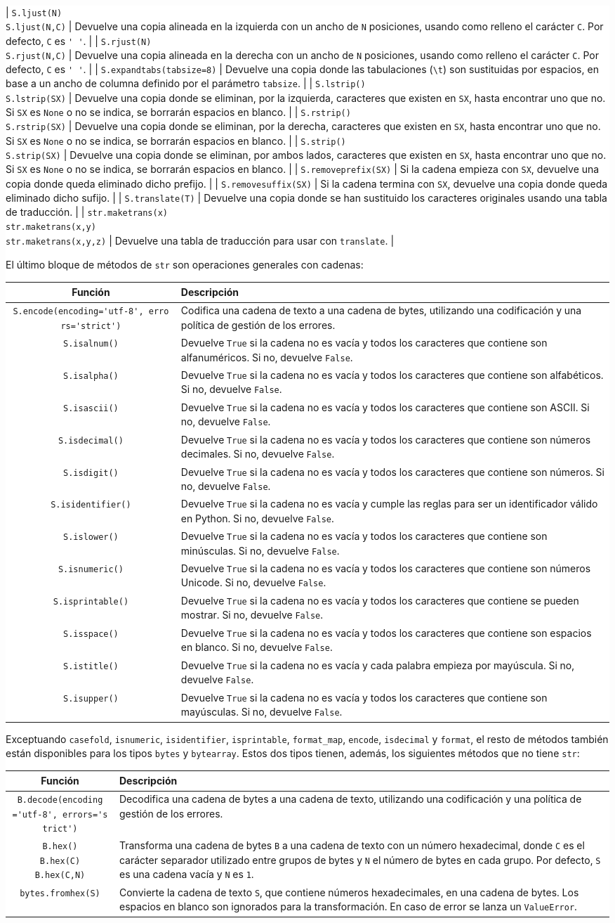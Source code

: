 | `S.ljust(N)`<br/>`S.ljust(N,C)` | Devuelve una copia alineada en la izquierda con un ancho de `N` posiciones, usando como relleno el carácter `C`. Por defecto, `C` es `' '`. |
| `S.rjust(N)`<br/>`S.rjust(N,C)` | Devuelve una copia alineada en la derecha con un ancho de `N` posiciones, usando como relleno el carácter `C`. Por defecto, `C` es `' '`. |
| `S.expandtabs(tabsize=8)` | Devuelve una copia donde las tabulaciones (`\t`) son sustituidas por espacios, en base a un ancho de columna definido por el parámetro `tabsize`. |
| `S.lstrip()`<br/>`S.lstrip(SX)` | Devuelve una copia donde se eliminan, por la izquierda, caracteres que existen en `SX`, hasta encontrar uno que no. Si `SX` es `None` o no se indica, se borrarán espacios en blanco. |
| `S.rstrip()`<br/>`S.rstrip(SX)` | Devuelve una copia donde se eliminan, por la derecha, caracteres que existen en `SX`, hasta encontrar uno que no. Si `SX` es `None` o no se indica, se borrarán espacios en blanco. |
| `S.strip()`<br/>`S.strip(SX)` | Devuelve una copia donde se eliminan, por ambos lados, caracteres que existen en `SX`, hasta encontrar uno que no. Si `SX` es `None` o no se indica, se borrarán espacios en blanco. |
| `S.removeprefix(SX)` | Si la cadena empieza con `SX`, devuelve una copia donde queda eliminado dicho prefijo. |
| `S.removesuffix(SX)` | Si la cadena termina con `SX`, devuelve una copia donde queda eliminado dicho sufijo. |
| `S.translate(T)` | Devuelve una copia donde se han sustituido los caracteres originales usando una tabla de traducción. |
| `str.maketrans(x)`<br/>`str.maketrans(x,y)`<br/>`str.maketrans(x,y,z)` | Devuelve una tabla de traducción para usar con `translate`. |

El último bloque de métodos de `str` son operaciones generales con cadenas:

| Función | Descripción |
|:-------:|:------------|
| `S.encode(encoding='utf-8', errors='strict')` | Codifica una cadena de texto a una cadena de bytes, utilizando una codificación y una política de gestión de los errores. |
| `S.isalnum()` | Devuelve `True` si la cadena no es vacía y todos los caracteres que contiene son alfanuméricos. Si no, devuelve `False`. |
| `S.isalpha()` | Devuelve `True` si la cadena no es vacía y todos los caracteres que contiene son alfabéticos. Si no, devuelve `False`. |
| `S.isascii()` | Devuelve `True` si la cadena no es vacía y todos los caracteres que contiene son ASCII. Si no, devuelve `False`. |
| `S.isdecimal()` | Devuelve `True` si la cadena no es vacía y todos los caracteres que contiene son números decimales. Si no, devuelve `False`. |
| `S.isdigit()` | Devuelve `True` si la cadena no es vacía y todos los caracteres que contiene son números. Si no, devuelve `False`. |
| `S.isidentifier()` | Devuelve `True` si la cadena no es vacía y cumple las reglas para ser un identificador válido en Python. Si no, devuelve `False`. |
| `S.islower()` | Devuelve `True` si la cadena no es vacía y todos los caracteres que contiene son minúsculas. Si no, devuelve `False`. |
| `S.isnumeric()` | Devuelve `True` si la cadena no es vacía y todos los caracteres que contiene son números Unicode. Si no, devuelve `False`. |
| `S.isprintable()` | Devuelve `True` si la cadena no es vacía y todos los caracteres que contiene se pueden mostrar. Si no, devuelve `False`. |
| `S.isspace()` | Devuelve `True` si la cadena no es vacía y todos los caracteres que contiene son espacios en blanco. Si no, devuelve `False`. |
| `S.istitle()` | Devuelve `True` si la cadena no es vacía y cada palabra empieza por mayúscula. Si no, devuelve `False`. |
| `S.isupper()` | Devuelve `True` si la cadena no es vacía y todos los caracteres que contiene son mayúsculas. Si no, devuelve `False`. |

Exceptuando `casefold`, `isnumeric`, `isidentifier`, `isprintable`, `format_map`, `encode`, `isdecimal` y `format`, el resto de métodos también están disponibles para los tipos `bytes` y `bytearray`. Estos dos tipos tienen, además, los siguientes métodos que no tiene `str`:

| Función | Descripción |
|:-------:|:------------|
| `B.decode(encoding='utf-8', errors='strict')` | Decodifica una cadena de bytes a una cadena de texto, utilizando una codificación y una política de gestión de los errores. |
| `B.hex()`<br/>`B.hex(C)`<br/>`B.hex(C,N)` | Transforma una cadena de bytes `B` a una cadena de texto con un número hexadecimal, donde `C` es el carácter separador utilizado entre grupos de bytes y `N` el número de bytes en cada grupo. Por defecto, `S` es una cadena vacía y `N` es `1`. |
| `bytes.fromhex(S)` | Convierte la cadena de texto `S`, que contiene números hexadecimales, en una cadena de bytes. Los espacios en blanco son ignorados para la transformación. En caso de error se lanza un `ValueError`. |
